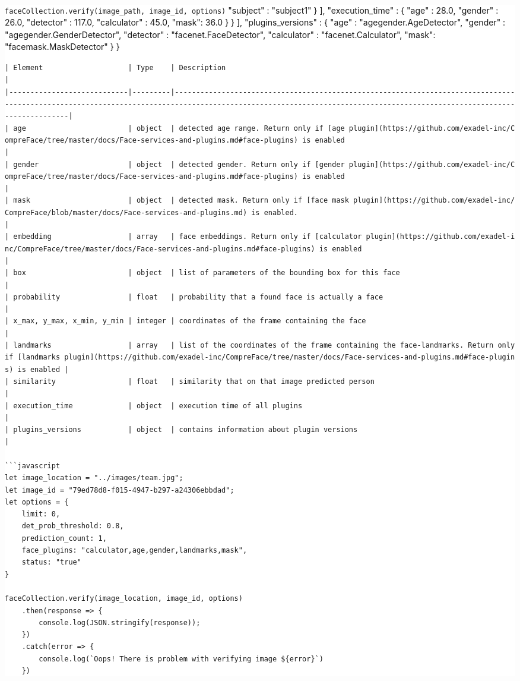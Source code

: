 ```faceCollection.verify(image_path, image_id, options)```
      "subject" : "subject1"
    } ],
    "execution_time" : {
      "age" : 28.0,
      "gender" : 26.0,
      "detector" : 117.0,
      "calculator" : 45.0,
      "mask": 36.0
    }
  } ],
  "plugins_versions" : {
    "age" : "agegender.AgeDetector",
    "gender" : "agegender.GenderDetector",
    "detector" : "facenet.FaceDetector",
    "calculator" : "facenet.Calculator",
    "mask": "facemask.MaskDetector"
  }
}
```
| Element                    | Type    | Description                                                                                                                                                                                                           |
|----------------------------|---------|-----------------------------------------------------------------------------------------------------------------------------------------------------------------------------------------------------------------------|
| age                        | object  | detected age range. Return only if [age plugin](https://github.com/exadel-inc/CompreFace/tree/master/docs/Face-services-and-plugins.md#face-plugins) is enabled                                                       |
| gender                     | object  | detected gender. Return only if [gender plugin](https://github.com/exadel-inc/CompreFace/tree/master/docs/Face-services-and-plugins.md#face-plugins) is enabled                                                       |
| mask                       | object  | detected mask. Return only if [face mask plugin](https://github.com/exadel-inc/CompreFace/blob/master/docs/Face-services-and-plugins.md) is enabled.                                                                  |
| embedding                  | array   | face embeddings. Return only if [calculator plugin](https://github.com/exadel-inc/CompreFace/tree/master/docs/Face-services-and-plugins.md#face-plugins) is enabled                                                   |
| box                        | object  | list of parameters of the bounding box for this face                                                                                                                                                                  |
| probability                | float   | probability that a found face is actually a face                                                                                                                                                                      |
| x_max, y_max, x_min, y_min | integer | coordinates of the frame containing the face                                                                                                                                                                          |
| landmarks                  | array   | list of the coordinates of the frame containing the face-landmarks. Return only if [landmarks plugin](https://github.com/exadel-inc/CompreFace/tree/master/docs/Face-services-and-plugins.md#face-plugins) is enabled |
| similarity                 | float   | similarity that on that image predicted person                                                                                                                                                                        |
| execution_time             | object  | execution time of all plugins                                                                                                                                                                                         |
| plugins_versions           | object  | contains information about plugin versions                                                                                                                                                                            |

```javascript
let image_location = "../images/team.jpg";
let image_id = "79ed78d8-f015-4947-b297-a24306ebbdad";
let options = {
    limit: 0,
    det_prob_threshold: 0.8,
    prediction_count: 1,
    face_plugins: "calculator,age,gender,landmarks,mask",
    status: "true"
}

faceCollection.verify(image_location, image_id, options)
    .then(response => {
        console.log(JSON.stringify(response));
    })
    .catch(error => {
        console.log(`Oops! There is problem with verifying image ${error}`)
    })
```
